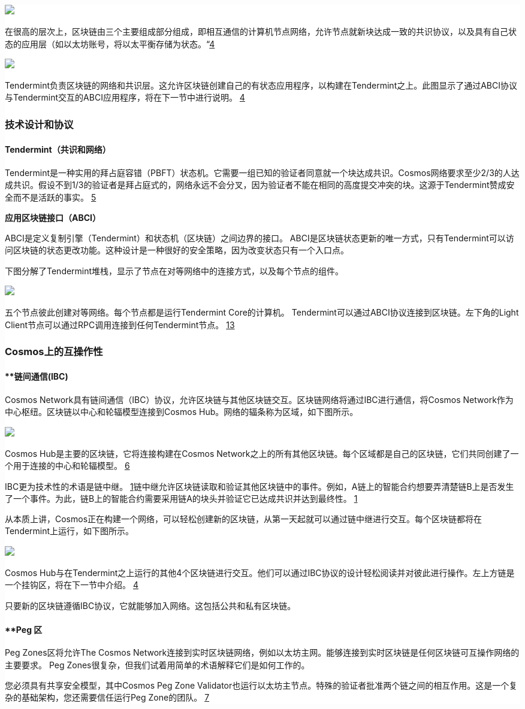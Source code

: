 ![][5]

在很高的层次上，区块链由三个主要组成部分组成，即相互通信的计算机节点网络，允许节点就新块达成一致的共识协议，以及具有自己状态的应用层（如以太坊账号，将以太平衡存储为状态。“[4]

![][6]

Tendermint负责区块链的网络和共识层。这允许区块链创建自己的有状态应用程序，以构建在Tendermint之上。此图显示了通过ABCI协议与Tendermint交互的ABCI应用程序，将在下一节中进行说明。 [4]

### 技术设计和协议

#### **Tendermint（共识和网络）**

Tendermint是一种实用的拜占庭容错（PBFT）状态机。它需要一组已知的验证者同意就一个块达成共识。Cosmos网络要求至少2/3的人达成共识。假设不到1/3的验证者是拜占庭式的，网络永远不会分叉，因为验证者不能在相同的高度提交冲突的块。这源于Tendermint赞成安全而不是活跃的事实。 [5]

**应用区块链接口（ABCI）**

ABCI是定义复制引擎（Tendermint）和状态机（区块链）之间边界的接口。 ABCI是区块链状态更新的唯一方式，只有Tendermint可以访问区块链的状态更改功能。这种设计是一种很好的安全策略，因为改变状态只有一个入口点。

下图分解了Tendermint堆栈，显示了节点在对等网络中的连接方式，以及每个节点的组件。

![][7]

五个节点彼此创建对等网络。每个节点都是运行Tendermint Core的计算机。 Tendermint可以通过ABCI协议连接到区块链。左下角的Light Client节点可以通过RPC调用连接到任何Tendermint节点。 [13]

### Cosmos上的互操作性

#### **链间通信(IBC)

Cosmos Network具有链间通信（IBC）协议，允许区块链与其他区块链交互。区块链网络将通过IBC进行通信，将Cosmos Network作为中心枢纽。区块链以中心和轮辐模型连接到Cosmos Hub。网络的辐条称为区域，如下图所示。

![][8]

Cosmos Hub是主要的区块链，它将连接构建在Cosmos Network之上的所有其他区块链。每个区域都是自己的区块链，它们共同创建了一个用于连接的中心和轮辐模型。 [6]

IBC更为技术性的术语是链中继。 [1]链中继允许区块链读取和验证其他区块链中的事件。例如，A链上的智能合约想要弄清楚链B上是否发生了一个事件。为此，链B上的智能合约需要采用链A的块头并验证它已达成共识并达到最终性。 [1]

从本质上讲，Cosmos正在构建一个网络，可以轻松创建新的区块链，从第一天起就可以通过链中继进行交互。每个区块链都将在Tendermint上运行，如下图所示。

![][9]

Cosmos Hub与在Tendermint之上运行的其他4个区块链进行交互。他们可以通过IBC协议的设计轻松阅读并对彼此进行操作。左上方链是一个挂钩区，将在下一节中介绍。 [4]

只要新的区块链遵循IBC协议，它就能够加入网络。这包括公共和私有区块链。

#### **Peg 区

Peg Zones区将允许The Cosmos Network连接到实时区块链网络，例如以太坊主网。能够连接到实时区块链是任何区块链可互操作网络的主要要求。 Peg Zones很复杂，但我们试着用简单的术语解释它们是如何工作的。

您必须具有共享安全模型，其中Cosmos Peg Zone Validator也运行以太坊主节点。特殊的验证者批准两个链之间的相互作用。这是一个复杂的基础架构，您还需要信任运行Peg Zone的团队。 [7]


[1]: https://cdn-images-1.medium.com/max/1600/1*pNbvt8A0i0eCqZQXvebuEw.png
[2]: https://cosmos.network/
[3]: https://polkadot.network/
[4]: https://cdn-images-1.medium.com/max/1600/1*_uyjLy8_ZjaRuLJCsr3XhA.png
[5]: https://cdn-images-1.medium.com/max/1600/1*wZrMqYyYHnEXGGe6O5W6aQ.jpeg
[6]: https://cdn-images-1.medium.com/max/1600/1*K44yfQ-uiXosLtOCPUK8Dw.jpeg
[7]: https://cdn-images-1.medium.com/max/1600/1*t0q7E6Nh3y5DNqnteiXf2w.png
[8]: https://cdn-images-1.medium.com/max/1600/1*fZQKLXyQVb1qBO_I3K_mrw.png
[9]: https://cdn-images-1.medium.com/max/1600/1*gqhdqGDUqw7bRJyafrIg2g.jpeg
[10]: https://blog.cosmos.network/latest-in-cosmos-critical-community-update-may-4350bc6cc25
[11]: https://cdn-images-1.medium.com/max/1600/0*wjI7MxXZlimQaeA6.jpg
[12]: https://cdn-images-1.medium.com/max/1600/1*gau9098Iz5sjoN9ZefgBEg.png
[13]: https://cdn-images-1.medium.com/max/1600/1*1jJHpW4PxdyrJMv3Hx_YgQ.png
[14]: https://cdn-images-1.medium.com/max/1600/1*wFZ5uKEEf-V9zne9tSK_dw.png
[15]: https://en.wikipedia.org/wiki/Adaptive_bias
[16]: https://cdn-images-1.medium.com/max/1600/1*sQ2a9hvc5E736kg9-uhAzQ.png
[17]: https://polkadot.network/#roadmap
[18]: https://medium.com/web3foundation/investigating-short-term-scaling-solutions-for-ethereum-a5951fee8967
[19]: https://github.com/keppel/lotion
[20]: https://lotionjs.com/
[21]: https://github.com/golang/go/issues/18892
[22]: https://plasma.io/
[23]: https://static1.squarespace.com/static/55f73743e4b051cfcc0b02cf/t/5886800ecd0f68de303349b1/1485209617040/Chain+Interoperability.pdf
[24]: https://tendermint.com/static/docs/tendermint.pdf
[25]: https://blog.cosmos.network/understanding-the-value-proposition-of-cosmos-ecaef63350d
[26]: https://cosmos.network/whitepaper
[27]: https://blog.cosmos.network/a-beginners-guide-to-ethermint-38ee15f8a6f4
[28]: https://blog.cosmos.network/the-internet-of-blockchains-how-cosmos-does-interoperability-starting-with-the-ethereum-peg-zone-8744d4d2bc3f
[29]: https://blog.cosmos.network/introducing-the-hard-spoon-4a9288d3f0df
[30]: https://github.com/w3f/polkadot-white-paper/blob/master/PolkaDotPaper.pdf
[31]: https://www.youtube.com/watch?time_continue=2&v=iUMZyL5kTwc
[32]: https://polkadot.network/Polkadot-lightpaper.pdf
[33]: https://medium.com/polkadot-network/how-polkadot-tackles-the-biggest-problems-facing-blockchain-innovators-1affc1309b0f
[34]: https://www.youtube.com/watch?v=VsZuDJMmVPY&feature=youtu.be&t=24703
[35]: https://medium.com/polkadot-network/now-live-polkadot-proof-of-concept-1-3e718512a8d
[36]: https://en.wikipedia.org/wiki/WebAssembly